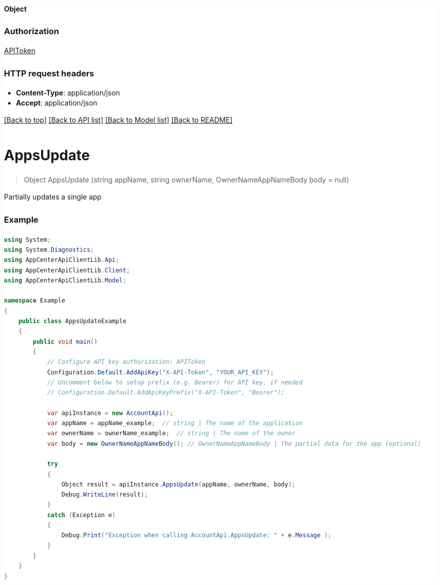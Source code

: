 **Object**

### Authorization

[APIToken](../README.md#APIToken)

### HTTP request headers

 - **Content-Type**: application/json
 - **Accept**: application/json

[[Back to top]](#) [[Back to API list]](../README.md#documentation-for-api-endpoints) [[Back to Model list]](../README.md#documentation-for-models) [[Back to README]](../README.md)
<a name="appsupdate"></a>
# **AppsUpdate**
> Object AppsUpdate (string appName, string ownerName, OwnerNameAppNameBody body = null)



Partially updates a single app

### Example
```csharp
using System;
using System.Diagnostics;
using AppCenterApiClientLib.Api;
using AppCenterApiClientLib.Client;
using AppCenterApiClientLib.Model;

namespace Example
{
    public class AppsUpdateExample
    {
        public void main()
        {
            // Configure API key authorization: APIToken
            Configuration.Default.AddApiKey("X-API-Token", "YOUR_API_KEY");
            // Uncomment below to setup prefix (e.g. Bearer) for API key, if needed
            // Configuration.Default.AddApiKeyPrefix("X-API-Token", "Bearer");

            var apiInstance = new AccountApi();
            var appName = appName_example;  // string | The name of the application
            var ownerName = ownerName_example;  // string | The name of the owner
            var body = new OwnerNameAppNameBody(); // OwnerNameAppNameBody | The partial data for the app (optional) 

            try
            {
                Object result = apiInstance.AppsUpdate(appName, ownerName, body);
                Debug.WriteLine(result);
            }
            catch (Exception e)
            {
                Debug.Print("Exception when calling AccountApi.AppsUpdate: " + e.Message );
            }
        }
    }
}
```
